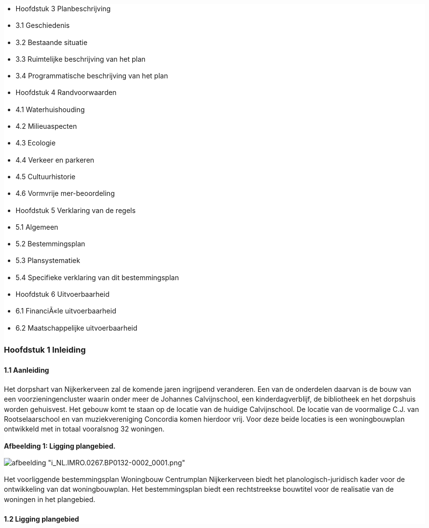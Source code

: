 * Hoofdstuk 3 Planbeschrijving

+ 3\.1 Geschiedenis

+ 3\.2 Bestaande situatie

+ 3\.3 Ruimtelijke beschrijving van het plan

+ 3\.4 Programmatische beschrijving van het plan

* Hoofdstuk 4 Randvoorwaarden

+ 4\.1 Waterhuishouding

+ 4\.2 Milieuaspecten

+ 4\.3 Ecologie

+ 4\.4 Verkeer en parkeren

+ 4\.5 Cultuurhistorie

+ 4\.6 Vormvrije mer\-beoordeling

* Hoofdstuk 5 Verklaring van de regels

+ 5\.1 Algemeen

+ 5\.2 Bestemmingsplan

+ 5\.3 Plansystematiek

+ 5\.4 Specifieke verklaring van dit bestemmingsplan

* Hoofdstuk 6 Uitvoerbaarheid

+ 6\.1 FinanciÃ«le uitvoerbaarheid

+ 6\.2 Maatschappelijke uitvoerbaarheid

### Hoofdstuk 1 Inleiding

#### 1\.1 Aanleiding

Het dorpshart van Nijkerkerveen zal de komende jaren ingrijpend veranderen. Een van de onderdelen daarvan is de bouw van een voorzieningencluster waarin onder meer de Johannes Calvijnschool, een kinderdagverblijf, de bibliotheek en het dorpshuis worden gehuisvest. Het gebouw komt te staan op de locatie van de huidige Calvijnschool. De locatie van de voormalige C.J. van Rootselaarschool en van muziekvereniging Concordia komen hierdoor vrij. Voor deze beide locaties is een woningbouwplan ontwikkeld met in totaal vooralsnog 32 woningen.

**Afbeelding 1: Ligging plangebied.**

![afbeelding "i_NL.IMRO.0267.BP0132-0002_0001.png"](i_NL.IMRO.0267.BP0132-0002_0001.png)

Het voorliggende bestemmingsplan Woningbouw Centrumplan Nijkerkerveen biedt het planologisch\-juridisch kader voor de ontwikkeling van dat woningbouwplan. Het bestemmingsplan biedt een rechtstreekse bouwtitel voor de realisatie van de woningen in het plangebied.

#### 1\.2 Ligging plangebied
